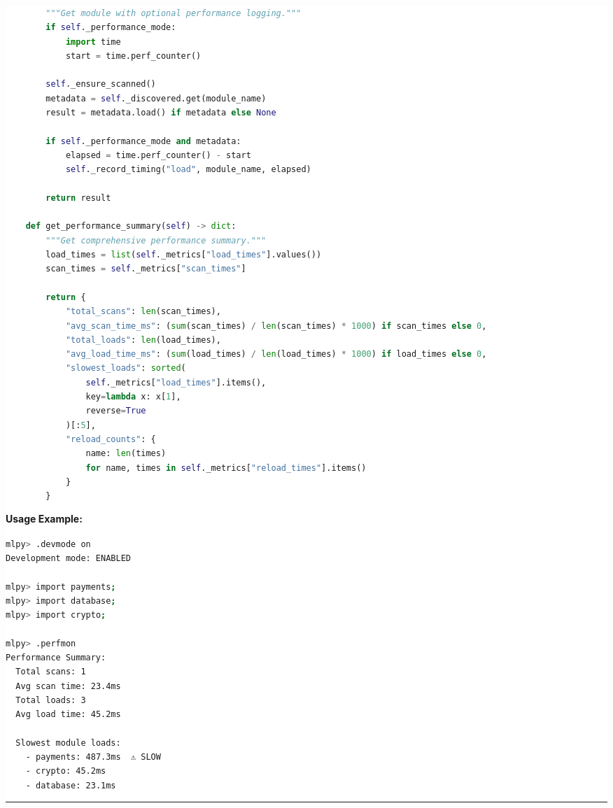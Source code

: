 ```python
        """Get module with optional performance logging."""
        if self._performance_mode:
            import time
            start = time.perf_counter()

        self._ensure_scanned()
        metadata = self._discovered.get(module_name)
        result = metadata.load() if metadata else None

        if self._performance_mode and metadata:
            elapsed = time.perf_counter() - start
            self._record_timing("load", module_name, elapsed)

        return result

    def get_performance_summary(self) -> dict:
        """Get comprehensive performance summary."""
        load_times = list(self._metrics["load_times"].values())
        scan_times = self._metrics["scan_times"]

        return {
            "total_scans": len(scan_times),
            "avg_scan_time_ms": (sum(scan_times) / len(scan_times) * 1000) if scan_times else 0,
            "total_loads": len(load_times),
            "avg_load_time_ms": (sum(load_times) / len(load_times) * 1000) if load_times else 0,
            "slowest_loads": sorted(
                self._metrics["load_times"].items(),
                key=lambda x: x[1],
                reverse=True
            )[:5],
            "reload_counts": {
                name: len(times)
                for name, times in self._metrics["reload_times"].items()
            }
        }
```

**Usage Example:**

```bash
mlpy> .devmode on
Development mode: ENABLED

mlpy> import payments;
mlpy> import database;
mlpy> import crypto;

mlpy> .perfmon
Performance Summary:
  Total scans: 1
  Avg scan time: 23.4ms
  Total loads: 3
  Avg load time: 45.2ms

  Slowest module loads:
    - payments: 487.3ms  ⚠️ SLOW
    - crypto: 45.2ms
    - database: 23.1ms
```

---
